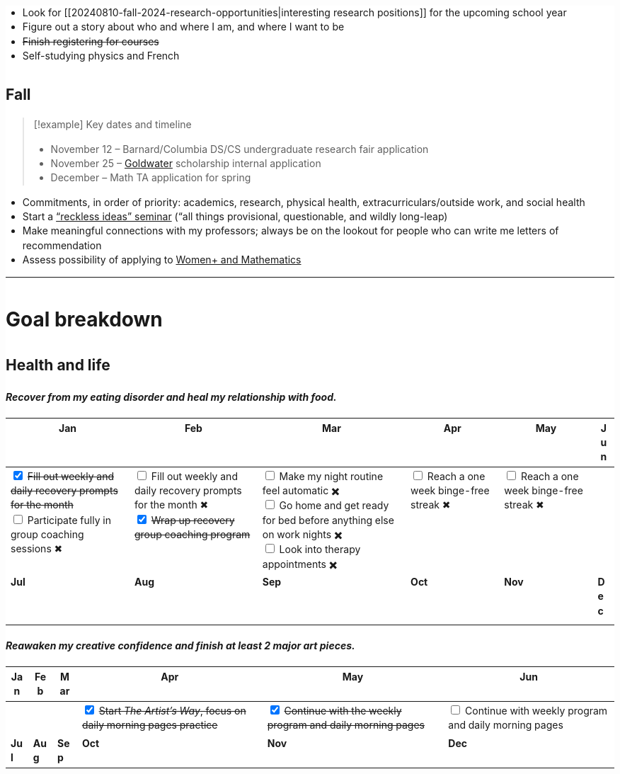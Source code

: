 - Look for [[20240810-fall-2024-research-opportunities|interesting research positions]] for the upcoming school year
- Figure out a story about who and where I am, and where I want to be
- ~~Finish registering for courses~~
- Self-studying physics and French
## Fall

>[!example] Key dates and timeline
>- November 12 – Barnard/Columbia DS/CS undergraduate research fair application
>- November 25 – [Goldwater](https://goldwaterscholarship.gov/) scholarship internal application
>- December – Math TA application for spring

- Commitments, in order of priority: academics, research, physical health, extracurriculars/outside work, and social health
- Start a [“reckless ideas” seminar](https://sites.santafe.edu/~simon/reckless_ideas.txt) (“all things provisional, questionable, and wildly long-leap)
- Make meaningful connections with my professors; always be on the lookout for people who can write me letters of recommendation
- Assess possibility of applying to [Women+ and Mathematics](https://www.ias.edu/math/wam)


---
# Goal breakdown

## Health and life

#### *Recover from my eating disorder and heal my relationship with food.*

| Jan                                                                                                                                                                    | Feb                                                                                                                                                                | Mar                                                                                                                                                                                                                          | Apr                                                          | May                                                          | Jun     |
| ---------------------------------------------------------------------------------------------------------------------------------------------------------------------- | ------------------------------------------------------------------------------------------------------------------------------------------------------------------ | ---------------------------------------------------------------------------------------------------------------------------------------------------------------------------------------------------------------------------- | ------------------------------------------------------------ | ------------------------------------------------------------ | ------- |
| <input type="checkbox" checked> ~~Fill out weekly and daily recovery prompts for the month~~<br><input type="checkbox"> Participate fully in group coaching sessions ✖ | <input type="checkbox"> Fill out weekly and daily recovery prompts for the month ✖<br> <input type="checkbox" checked> ~~Wrap up recovery group coaching program~~ | <input type="checkbox"> Make my night routine feel automatic ✖️<br><input type="checkbox"> Go home and get ready for bed before anything else on work nights ✖️<br><input type="checkbox"> Look into therapy appointments ✖️ | <input type="checkbox"> Reach a one week binge-free streak ✖ | <input type="checkbox"> Reach a one week binge-free streak ✖ |         |
| **Jul**                                                                                                                                                                | **Aug**                                                                                                                                                            | **Sep**                                                                                                                                                                                                                      | **Oct**                                                      | **Nov**                                                      | **Dec** |
|                                                                                                                                                                        |                                                                                                                                                                    |                                                                                                                                                                                                                              |                                                              |                                                              |         |

#### *Reawaken my creative confidence and finish at least 2 major art pieces.*

| Jan     | Feb     | Mar     | Apr                                                                                                 | May                                                                                          | Jun                                                                          |
| ------- | ------- | ------- | --------------------------------------------------------------------------------------------------- | -------------------------------------------------------------------------------------------- | ---------------------------------------------------------------------------- |
|         |         |         | <input type="checkbox" checked> ~~Start *The Artist’s Way*, focus on daily morning pages practice~~ | <input type="checkbox" checked> ~~Continue with the weekly program and daily morning pages~~ | <input type="checkbox"> Continue with weekly program and daily morning pages |
| **Jul** | **Aug** | **Sep** | **Oct**                                                                                             | **Nov**                                                                                      | **Dec**                                                                      |